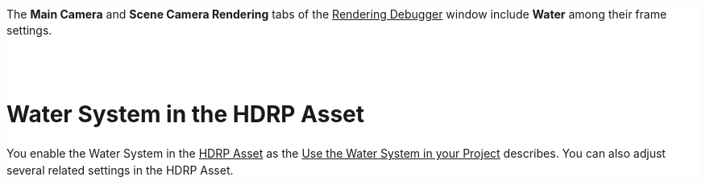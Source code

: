 
<a name="waterrenderdebug"></a>

The **Main Camera** and **Scene Camera Rendering** tabs of the [Rendering Debugger](rendering-debugger-window-reference.md) window include **Water** among their frame settings.

<br/>
<a name="waterhdrpasset"></a>

# Water System in the HDRP Asset

You enable the Water System in the [HDRP Asset](HDRP-Asset.md) as the [Use the Water System in your Project](water-use-the-water-system-in-your-project.md) describes. You can also adjust several related settings in the HDRP Asset.

